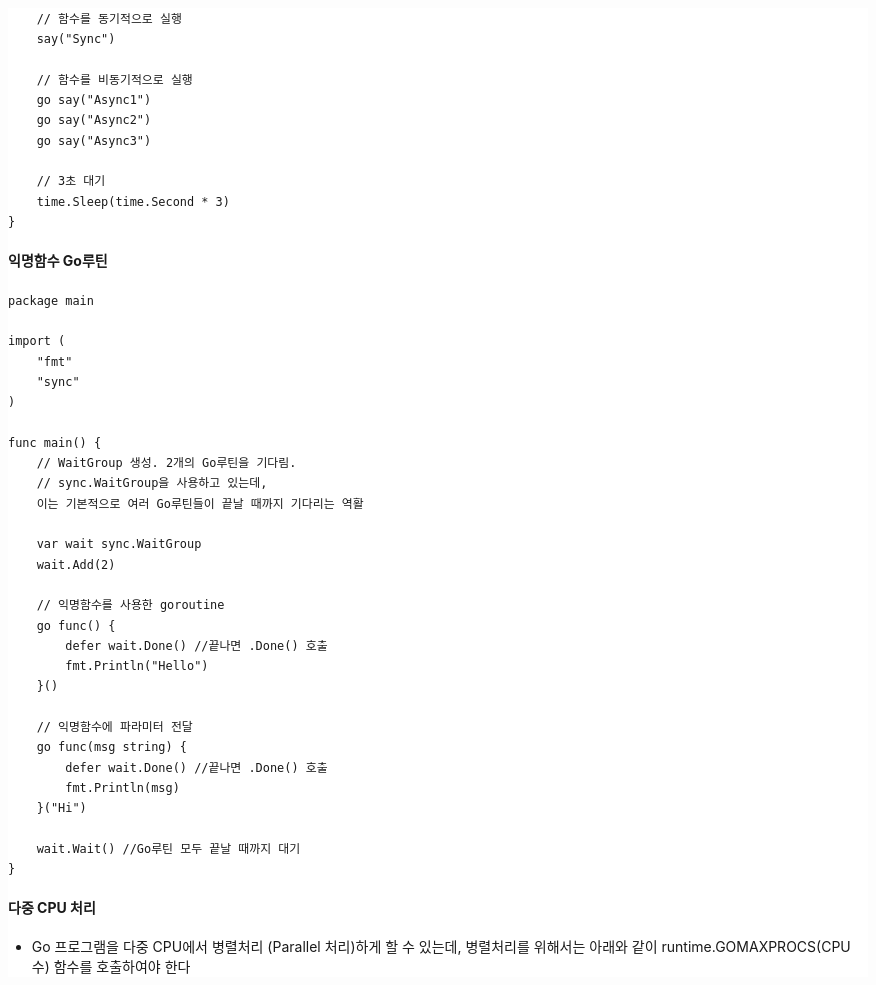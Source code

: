 ```
    // 함수를 동기적으로 실행
    say("Sync")

    // 함수를 비동기적으로 실행
    go say("Async1")
    go say("Async2")
    go say("Async3")

    // 3초 대기
    time.Sleep(time.Second * 3)
}
```

#### 익명함수 Go루틴

```
package main

import (
    "fmt"
    "sync"
)

func main() {
    // WaitGroup 생성. 2개의 Go루틴을 기다림.
    // sync.WaitGroup을 사용하고 있는데,
    이는 기본적으로 여러 Go루틴들이 끝날 때까지 기다리는 역활

    var wait sync.WaitGroup
    wait.Add(2)

    // 익명함수를 사용한 goroutine
    go func() {
        defer wait.Done() //끝나면 .Done() 호출
        fmt.Println("Hello")
    }()

    // 익명함수에 파라미터 전달
    go func(msg string) {
        defer wait.Done() //끝나면 .Done() 호출
        fmt.Println(msg)
    }("Hi")

    wait.Wait() //Go루틴 모두 끝날 때까지 대기
}
```

#### 다중 CPU 처리

-   Go 프로그램을 다중 CPU에서 병렬처리 (Parallel 처리)하게 할 수 있는데, 병렬처리를 위해서는 아래와 같이 runtime.GOMAXPROCS(CPU수) 함수를 호출하여야 한다
